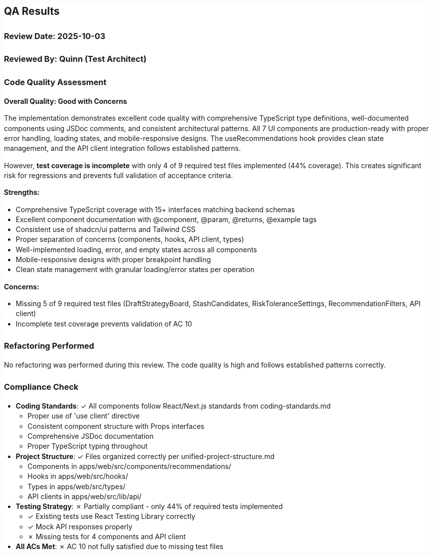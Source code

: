 ## QA Results

### Review Date: 2025-10-03

### Reviewed By: Quinn (Test Architect)

### Code Quality Assessment

**Overall Quality: Good with Concerns**

The implementation demonstrates excellent code quality with comprehensive TypeScript type definitions, well-documented components using JSDoc comments, and consistent architectural patterns. All 7 UI components are production-ready with proper error handling, loading states, and mobile-responsive designs. The useRecommendations hook provides clean state management, and the API client integration follows established patterns.

However, **test coverage is incomplete** with only 4 of 9 required test files implemented (44% coverage). This creates significant risk for regressions and prevents full validation of acceptance criteria.

**Strengths:**
- Comprehensive TypeScript coverage with 15+ interfaces matching backend schemas
- Excellent component documentation with @component, @param, @returns, @example tags
- Consistent use of shadcn/ui patterns and Tailwind CSS
- Proper separation of concerns (components, hooks, API client, types)
- Well-implemented loading, error, and empty states across all components
- Mobile-responsive designs with proper breakpoint handling
- Clean state management with granular loading/error states per operation

**Concerns:**
- Missing 5 of 9 required test files (DraftStrategyBoard, StashCandidates, RiskToleranceSettings, RecommendationFilters, API client)
- Incomplete test coverage prevents validation of AC 10

### Refactoring Performed

No refactoring was performed during this review. The code quality is high and follows established patterns correctly.

### Compliance Check

- **Coding Standards**: ✓ All components follow React/Next.js standards from coding-standards.md
  - Proper use of 'use client' directive
  - Consistent component structure with Props interfaces
  - Comprehensive JSDoc documentation
  - Proper TypeScript typing throughout
- **Project Structure**: ✓ Files organized correctly per unified-project-structure.md
  - Components in apps/web/src/components/recommendations/
  - Hooks in apps/web/src/hooks/
  - Types in apps/web/src/types/
  - API clients in apps/web/src/lib/api/
- **Testing Strategy**: ✗ Partially compliant - only 44% of required tests implemented
  - ✓ Existing tests use React Testing Library correctly
  - ✓ Mock API responses properly
  - ✗ Missing tests for 4 components and API client
- **All ACs Met**: ✗ AC 10 not fully satisfied due to missing test files

